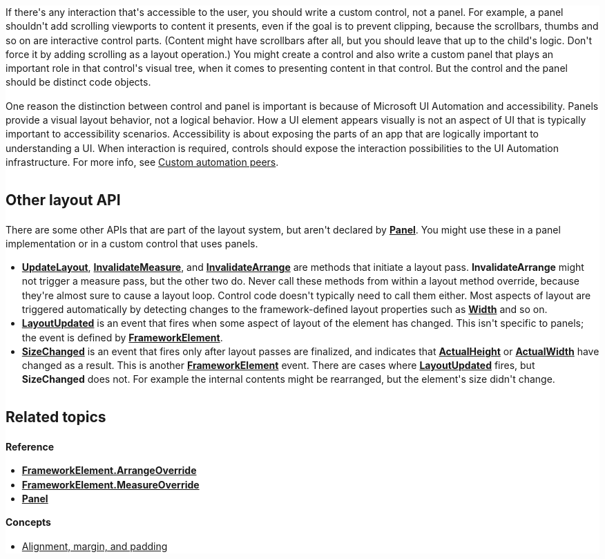 If there's any interaction that's accessible to the user, you should write a custom control, not a panel. For example, a panel shouldn't add scrolling viewports to content it presents, even if the goal is to prevent clipping, because the scrollbars, thumbs and so on are interactive control parts. (Content might have scrollbars after all, but you should leave that up to the child's logic. Don't force it by adding scrolling as a layout operation.) You might create a control and also write a custom panel that plays an important role in that control's visual tree, when it comes to presenting content in that control. But the control and the panel should be distinct code objects.

One reason the distinction between control and panel is important is because of Microsoft UI Automation and accessibility. Panels provide a visual layout behavior, not a logical behavior. How a UI element appears visually is not an aspect of UI that is typically important to accessibility scenarios. Accessibility is about exposing the parts of an app that are logically important to understanding a UI. When interaction is required, controls should expose the interaction possibilities to the UI Automation infrastructure. For more info, see [Custom automation peers](https://docs.microsoft.com/windows/uwp/accessibility/custom-automation-peers).

## Other layout API


There are some other APIs that are part of the layout system, but aren't declared by [**Panel**](https://docs.microsoft.com/uwp/api/Windows.UI.Xaml.Controls.Panel). You might use these in a panel implementation or in a custom control that uses panels.

-   [**UpdateLayout**](https://docs.microsoft.com/uwp/api/windows.ui.xaml.uielement.updatelayout), [**InvalidateMeasure**](https://docs.microsoft.com/uwp/api/windows.ui.xaml.uielement.invalidatemeasure), and [**InvalidateArrange**](https://docs.microsoft.com/uwp/api/windows.ui.xaml.uielement.invalidatearrange) are methods that initiate a layout pass. **InvalidateArrange** might not trigger a measure pass, but the other two do. Never call these methods from within a layout method override, because they're almost sure to cause a layout loop. Control code doesn't typically need to call them either. Most aspects of layout are triggered automatically by detecting changes to the framework-defined layout properties such as [**Width**](/uwp/api/Windows.UI.Xaml.FrameworkElement.Width) and so on.
-   [**LayoutUpdated**](https://docs.microsoft.com/uwp/api/windows.ui.xaml.frameworkelement.layoutupdated) is an event that fires when some aspect of layout of the element has changed. This isn't specific to panels; the event is defined by [**FrameworkElement**](https://docs.microsoft.com/uwp/api/Windows.UI.Xaml.FrameworkElement).
-   [**SizeChanged**](https://docs.microsoft.com/uwp/api/windows.ui.xaml.frameworkelement.sizechanged) is an event that fires only after layout passes are finalized, and indicates that [**ActualHeight**](https://docs.microsoft.com/uwp/api/windows.ui.xaml.frameworkelement.actualheight) or [**ActualWidth**](https://docs.microsoft.com/uwp/api/windows.ui.xaml.frameworkelement.actualwidth) have changed as a result. This is another [**FrameworkElement**](https://docs.microsoft.com/uwp/api/Windows.UI.Xaml.FrameworkElement) event. There are cases where [**LayoutUpdated**](https://docs.microsoft.com/uwp/api/windows.ui.xaml.frameworkelement.layoutupdated) fires, but **SizeChanged** does not. For example the internal contents might be rearranged, but the element's size didn't change.


## Related topics

**Reference**
* [**FrameworkElement.ArrangeOverride**](https://docs.microsoft.com/uwp/api/windows.ui.xaml.frameworkelement.arrangeoverride)
* [**FrameworkElement.MeasureOverride**](https://docs.microsoft.com/uwp/api/windows.ui.xaml.frameworkelement.measureoverride)
* [**Panel**](https://docs.microsoft.com/uwp/api/Windows.UI.Xaml.Controls.Panel)

**Concepts**
* [Alignment, margin, and padding](alignment-margin-padding.md)
